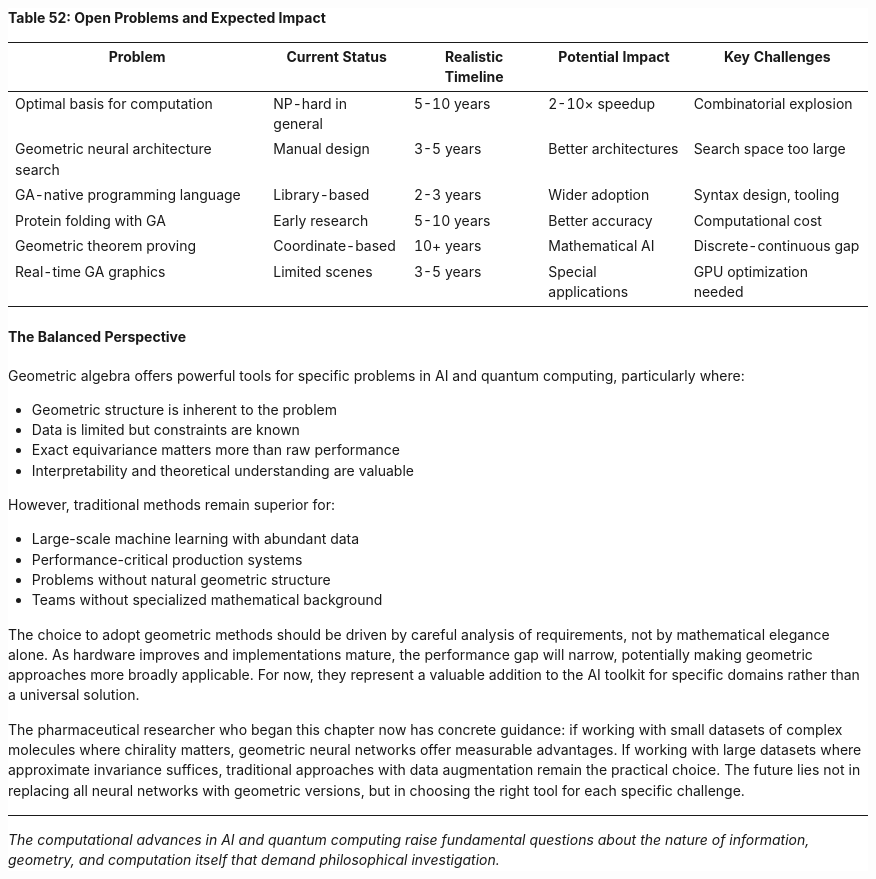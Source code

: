 **Table 52: Open Problems and Expected Impact**

| Problem | Current Status | Realistic Timeline | Potential Impact | Key Challenges |
|---------|---------------|-------------------|------------------|----------------|
| Optimal basis for computation | NP-hard in general | 5-10 years | 2-10× speedup | Combinatorial explosion |
| Geometric neural architecture search | Manual design | 3-5 years | Better architectures | Search space too large |
| GA-native programming language | Library-based | 2-3 years | Wider adoption | Syntax design, tooling |
| Protein folding with GA | Early research | 5-10 years | Better accuracy | Computational cost |
| Geometric theorem proving | Coordinate-based | 10+ years | Mathematical AI | Discrete-continuous gap |
| Real-time GA graphics | Limited scenes | 3-5 years | Special applications | GPU optimization needed |

#### The Balanced Perspective

Geometric algebra offers powerful tools for specific problems in AI and quantum computing, particularly where:
- Geometric structure is inherent to the problem
- Data is limited but constraints are known
- Exact equivariance matters more than raw performance
- Interpretability and theoretical understanding are valuable

However, traditional methods remain superior for:
- Large-scale machine learning with abundant data
- Performance-critical production systems
- Problems without natural geometric structure
- Teams without specialized mathematical background

The choice to adopt geometric methods should be driven by careful analysis of requirements, not by mathematical elegance alone. As hardware improves and implementations mature, the performance gap will narrow, potentially making geometric approaches more broadly applicable. For now, they represent a valuable addition to the AI toolkit for specific domains rather than a universal solution.

The pharmaceutical researcher who began this chapter now has concrete guidance: if working with small datasets of complex molecules where chirality matters, geometric neural networks offer measurable advantages. If working with large datasets where approximate invariance suffices, traditional approaches with data augmentation remain the practical choice. The future lies not in replacing all neural networks with geometric versions, but in choosing the right tool for each specific challenge.

---

*The computational advances in AI and quantum computing raise fundamental questions about the nature of information, geometry, and computation itself that demand philosophical investigation.*
